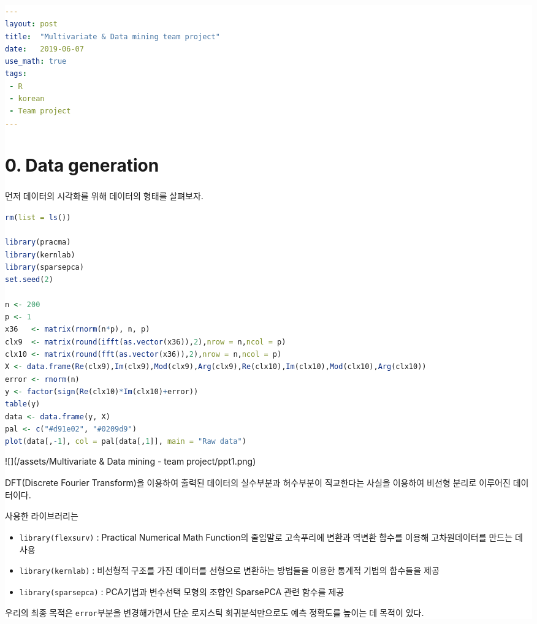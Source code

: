 ```yaml
---
layout: post
title:  "Multivariate & Data mining team project"
date:   2019-06-07
use_math: true
tags:
 - R
 - korean
 - Team project
---
```


# 0. Data generation

먼저 데이터의 시각화를 위해 데이터의 형태를 살펴보자.

```r
rm(list = ls())

library(pracma)
library(kernlab)
library(sparsepca)
set.seed(2)

n <- 200
p <- 1
x36   <- matrix(rnorm(n*p), n, p)
clx9  <- matrix(round(ifft(as.vector(x36)),2),nrow = n,ncol = p)
clx10 <- matrix(round(fft(as.vector(x36)),2),nrow = n,ncol = p)
X <- data.frame(Re(clx9),Im(clx9),Mod(clx9),Arg(clx9),Re(clx10),Im(clx10),Mod(clx10),Arg(clx10))
error <- rnorm(n)
y <- factor(sign(Re(clx10)*Im(clx10)+error))
table(y)
data <- data.frame(y, X)
pal <- c("#d91e02", "#0209d9")
plot(data[,-1], col = pal[data[,1]], main = "Raw data")
```

![](/assets/Multivariate & Data mining - team project/ppt1.png)

DFT(Discrete Fourier Transform)을 이용하여 출력된 데이터의 실수부분과 허수부분이 직교한다는 사실을 이용하여 비선형 분리로 이루어진 데이터이다.

사용한 라이브러리는 

- `library(flexsurv)` : Practical Numerical Math Function의 줄임말로 고속푸리에 변환과 역변환 함수를 이용해 고차원데이터를 만드는 데 사용

- `library(kernlab)` : 비선형적 구조를 가진 데이터를 선형으로 변환하는 방법들을 이용한 통계적 기법의 함수들을 제공

- `library(sparsepca)` : PCA기법과 변수선택 모형의 조합인 SparsePCA 관련 함수를 제공

우리의 최종 목적은 `error`부분을 변경해가면서 단순 로지스틱 회귀분석만으로도 예측 정확도를 높이는 데 목적이 있다. 
